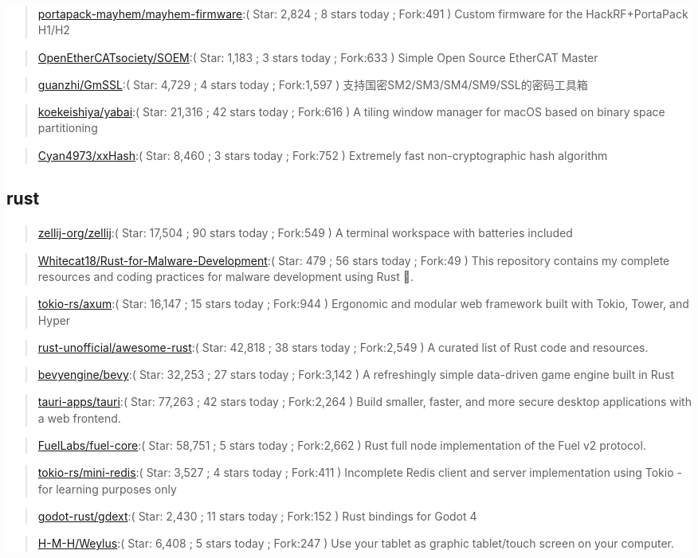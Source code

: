 > [portapack-mayhem/mayhem-firmware](https://github.com/portapack-mayhem/mayhem-firmware):( Star: 2,824 ; 8 stars today ; Fork:491 ) 
 > Custom firmware for the HackRF+PortaPack H1/H2

> [OpenEtherCATsociety/SOEM](https://github.com/OpenEtherCATsociety/SOEM):( Star: 1,183 ; 3 stars today ; Fork:633 ) 
 > Simple Open Source EtherCAT Master

> [guanzhi/GmSSL](https://github.com/guanzhi/GmSSL):( Star: 4,729 ; 4 stars today ; Fork:1,597 ) 
 > 支持国密SM2/SM3/SM4/SM9/SSL的密码工具箱

> [koekeishiya/yabai](https://github.com/koekeishiya/yabai):( Star: 21,316 ; 42 stars today ; Fork:616 ) 
 > A tiling window manager for macOS based on binary space partitioning

> [Cyan4973/xxHash](https://github.com/Cyan4973/xxHash):( Star: 8,460 ; 3 stars today ; Fork:752 ) 
 > Extremely fast non-cryptographic hash algorithm

## rust
> [zellij-org/zellij](https://github.com/zellij-org/zellij):( Star: 17,504 ; 90 stars today ; Fork:549 ) 
 > A terminal workspace with batteries included

> [Whitecat18/Rust-for-Malware-Development](https://github.com/Whitecat18/Rust-for-Malware-Development):( Star: 479 ; 56 stars today ; Fork:49 ) 
 > This repository contains my complete resources and coding practices for malware development using Rust 🦀.

> [tokio-rs/axum](https://github.com/tokio-rs/axum):( Star: 16,147 ; 15 stars today ; Fork:944 ) 
 > Ergonomic and modular web framework built with Tokio, Tower, and Hyper

> [rust-unofficial/awesome-rust](https://github.com/rust-unofficial/awesome-rust):( Star: 42,818 ; 38 stars today ; Fork:2,549 ) 
 > A curated list of Rust code and resources.

> [bevyengine/bevy](https://github.com/bevyengine/bevy):( Star: 32,253 ; 27 stars today ; Fork:3,142 ) 
 > A refreshingly simple data-driven game engine built in Rust

> [tauri-apps/tauri](https://github.com/tauri-apps/tauri):( Star: 77,263 ; 42 stars today ; Fork:2,264 ) 
 > Build smaller, faster, and more secure desktop applications with a web frontend.

> [FuelLabs/fuel-core](https://github.com/FuelLabs/fuel-core):( Star: 58,751 ; 5 stars today ; Fork:2,662 ) 
 > Rust full node implementation of the Fuel v2 protocol.

> [tokio-rs/mini-redis](https://github.com/tokio-rs/mini-redis):( Star: 3,527 ; 4 stars today ; Fork:411 ) 
 > Incomplete Redis client and server implementation using Tokio - for learning purposes only

> [godot-rust/gdext](https://github.com/godot-rust/gdext):( Star: 2,430 ; 11 stars today ; Fork:152 ) 
 > Rust bindings for Godot 4

> [H-M-H/Weylus](https://github.com/H-M-H/Weylus):( Star: 6,408 ; 5 stars today ; Fork:247 ) 
 > Use your tablet as graphic tablet/touch screen on your computer.
